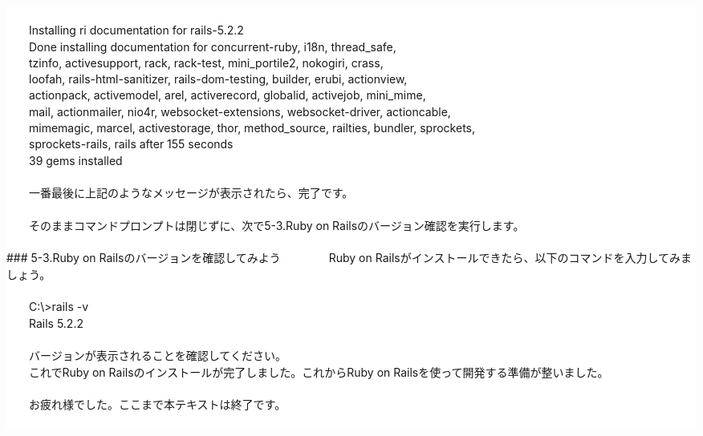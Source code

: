 <br>
　　Installing ri documentation for rails-5.2.2<br>
　　Done installing documentation for concurrent-ruby, i18n, thread_safe,<br>
　　tzinfo, activesupport, rack, rack-test, mini_portile2, nokogiri, crass,<br>
　　loofah, rails-html-sanitizer, rails-dom-testing, builder, erubi, actionview,<br>
　　actionpack, activemodel, arel, activerecord, globalid, activejob, mini_mime,<br>
　　mail, actionmailer, nio4r, websocket-extensions, websocket-driver, actioncable,<br>
　　mimemagic, marcel, activestorage, thor, method_source, railties, bundler, sprockets,<br>
　　sprockets-rails, rails after 155 seconds<br>
　　39 gems installed<br>
<br>
　　一番最後に上記のようなメッセージが表示されたら、完了です。<br>
<br>
　　そのままコマンドプロンプトは閉じずに、次で5-3.Ruby on Railsのバージョン確認を実行します。<br>
<br>
### 5-3.Ruby on Railsのバージョンを確認してみよう　　
　　Ruby on Railsがインストールできたら、以下のコマンドを入力してみましょう。<br>
<br>
　　C:\>rails -v<br>
　　Rails 5.2.2<br>
<br>
　　バージョンが表示されることを確認してください。<br>
　　これでRuby on Railsのインストールが完了しました。これからRuby on Railsを使って開発する準備が整いました。<br>
<br>
　　お疲れ様でした。ここまで本テキストは終了です。<br>
<br>
